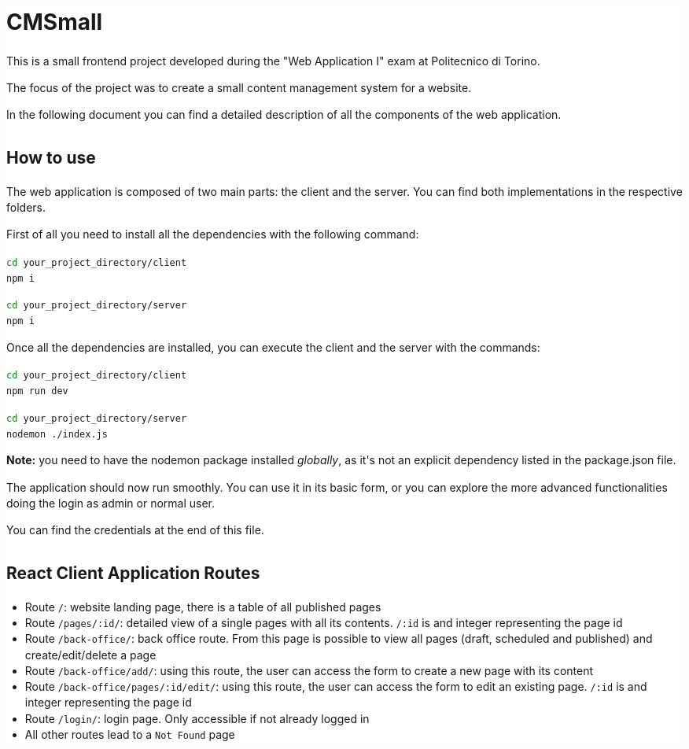 # CMSmall
This is a small frontend project developed during the "Web Application I" exam at Politecnico di Torino.

The focus of the project was to create a small content management system for a website.

In the following document you can find a detailed description of all the components of the web application.

## How to use

The web application is composed of two main parts: the client and the server.
You can find both implementations in the respective folders.

First of all you need to install all the dependencies with the following command:

```bash
cd your_project_directory/client
npm i
```
```bash
cd your_project_directory/server
npm i
```
Once all the dependencies are installed, you can execute the client and the server with the commands:
```bash
cd your_project_directory/client
npm run dev
```

```bash
cd your_project_directory/server
nodemon ./index.js
```

**Note:** you need to have the nodemon package installed _globally_, as it's not an explicit dependency listed in the package.json file.

The application should now run smoothly. You can use it in its basic form, or you can explore the more advanced functionalities doing the login as admin or normal user.

You can find the credentials at the end of this file.

## React Client Application Routes

- Route `/`: website landing page, there is a table of all published pages
- Route `/pages/:id/`: detailed view of a single pages with all its contents. `/:id` is and integer representing the page id
- Route `/back-office/`: back office route. From this page is possible to view all pages (draft, scheduled and published) and create/edit/delete a page
- Route `/back-office/add/`: using this route, the user can access the form to create a new page with its content
- Route `/back-office/pages/:id/edit/`: using this route, the user can access the form to edit an existing page. `/:id` is and integer representing the page id
- Route `/login/`: login page. Only accessible if not already logged in
- All other routes lead to a `Not Found` page
